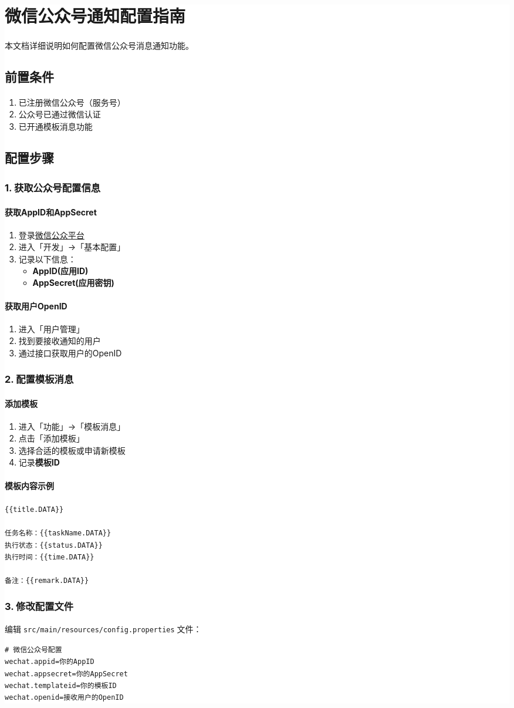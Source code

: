 # 微信公众号通知配置指南

本文档详细说明如何配置微信公众号消息通知功能。

## 前置条件

1. 已注册微信公众号（服务号）
2. 公众号已通过微信认证
3. 已开通模板消息功能

## 配置步骤

### 1. 获取公众号配置信息

#### 获取AppID和AppSecret
1. 登录[微信公众平台](https://mp.weixin.qq.com)
2. 进入「开发」→「基本配置」
3. 记录以下信息：
   - **AppID(应用ID)**
   - **AppSecret(应用密钥)**

#### 获取用户OpenID
1. 进入「用户管理」
2. 找到要接收通知的用户
3. 通过接口获取用户的OpenID

### 2. 配置模板消息

#### 添加模板
1. 进入「功能」→「模板消息」
2. 点击「添加模板」
3. 选择合适的模板或申请新模板
4. 记录**模板ID**

#### 模板内容示例
```
{{title.DATA}}

任务名称：{{taskName.DATA}}
执行状态：{{status.DATA}}
执行时间：{{time.DATA}}

备注：{{remark.DATA}}
```

### 3. 修改配置文件

编辑 `src/main/resources/config.properties` 文件：

```properties
# 微信公众号配置
wechat.appid=你的AppID
wechat.appsecret=你的AppSecret
wechat.templateid=你的模板ID
wechat.openid=接收用户的OpenID
```
